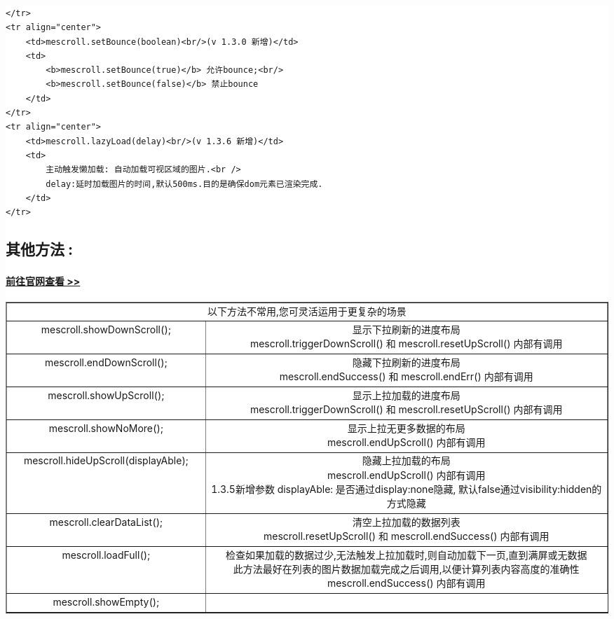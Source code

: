 	</tr>
	<tr align="center">
		<td>mescroll.setBounce(boolean)<br/>(v 1.3.0 新增)</td>
		<td>
			<b>mescroll.setBounce(true)</b> 允许bounce;<br/>
			<b>mescroll.setBounce(false)</b> 禁止bounce
		</td>
	</tr>
	<tr align="center">
		<td>mescroll.lazyLoad(delay)<br/>(v 1.3.6 新增)</td>
		<td>
			主动触发懒加载: 自动加载可视区域的图片.<br />
			delay:延时加载图片的时间,默认500ms.目的是确保dom元素已渲染完成.
		</td>
	</tr>
</table>

## 其他方法 :  
#### <a href="http://www.mescroll.com/api.html#others" target="_blank">前往官网查看 >> </a>  

<table border="1" cellspacing="0">
	<tr align="center"><td colspan="2">以下方法不常用,您可灵活运用于更复杂的场景</tr>
	<tr align="center">
		<td width="288px">mescroll.showDownScroll();</td>
		<td width="600px">显示下拉刷新的进度布局<br/>
		mescroll.triggerDownScroll() 和 mescroll.resetUpScroll() 内部有调用</td>
	</tr>
	<tr align="center">
		<td>mescroll.endDownScroll();</td>
		<td>隐藏下拉刷新的进度布局<br/>
		mescroll.endSuccess() 和 mescroll.endErr() 内部有调用</td>
	</tr>
	<tr align="center">
		<td>mescroll.showUpScroll();</td>
		<td>显示上拉加载的进度布局<br/>
		mescroll.triggerDownScroll() 和 mescroll.resetUpScroll() 内部有调用</td>
	</tr>
	<tr align="center">
		<td>mescroll.showNoMore();</td>
		<td>显示上拉无更多数据的布局<br/>
		mescroll.endUpScroll() 内部有调用</td>
	</tr>
	<tr align="center">
		<td>mescroll.hideUpScroll(displayAble);</td>
		<td>隐藏上拉加载的布局<br/>
		mescroll.endUpScroll() 内部有调用<br/>
		1.3.5新增参数 displayAble: 是否通过display:none隐藏, 默认false通过visibility:hidden的方式隐藏
		</td>
	</tr>
	<tr align="center">
		<td>mescroll.clearDataList();</td>
		<td>清空上拉加载的数据列表<br/>
		mescroll.resetUpScroll() 和 mescroll.endSuccess() 内部有调用</td>
	</tr>
	<tr align="center">
		<td>mescroll.loadFull();</td>
		<td>检查如果加载的数据过少,无法触发上拉加载时,则自动加载下一页,直到满屏或无数据<br/>
		此方法最好在列表的图片数据加载完成之后调用,以便计算列表内容高度的准确性<br/>
		mescroll.endSuccess() 内部有调用</td>
	</tr>
	<tr align="center">
		<td>mescroll.showEmpty();</td>